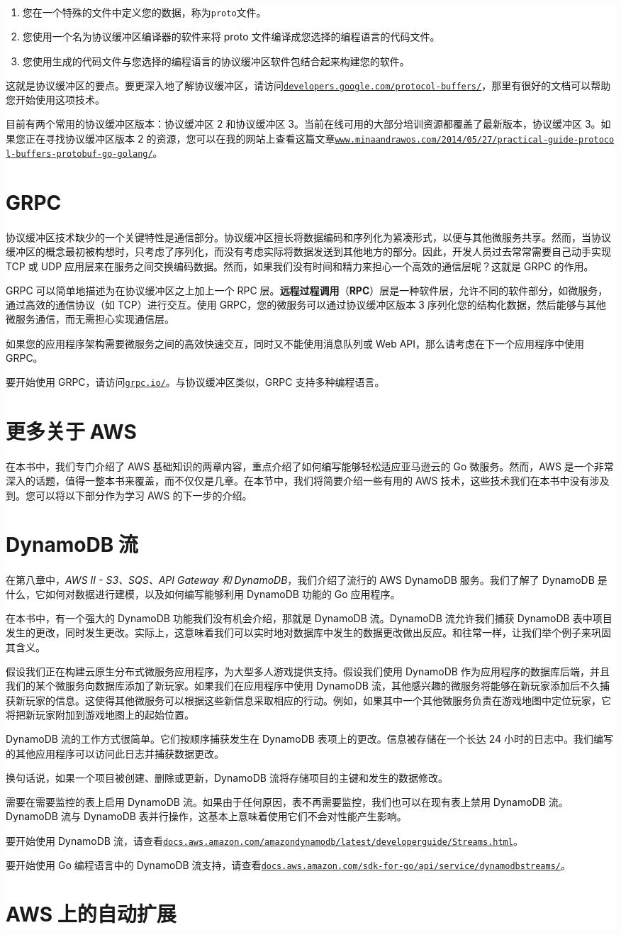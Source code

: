 1.  您在一个特殊的文件中定义您的数据，称为`proto`文件。

1.  您使用一个名为协议缓冲区编译器的软件来将 proto 文件编译成您选择的编程语言的代码文件。

1.  您使用生成的代码文件与您选择的编程语言的协议缓冲区软件包结合起来构建您的软件。

这就是协议缓冲区的要点。要更深入地了解协议缓冲区，请访问[`developers.google.com/protocol-buffers/`](https://developers.google.com/protocol-buffers/)，那里有很好的文档可以帮助您开始使用这项技术。

目前有两个常用的协议缓冲区版本：协议缓冲区 2 和协议缓冲区 3。当前在线可用的大部分培训资源都覆盖了最新版本，协议缓冲区 3。如果您正在寻找协议缓冲区版本 2 的资源，您可以在我的网站上查看这篇文章[`www.minaandrawos.com/2014/05/27/practical-guide-protocol-buffers-protobuf-go-golang/`](http://www.minaandrawos.com/2014/05/27/practical-guide-protocol-buffers-protobuf-go-golang/)。

# GRPC

协议缓冲区技术缺少的一个关键特性是通信部分。协议缓冲区擅长将数据编码和序列化为紧凑形式，以便与其他微服务共享。然而，当协议缓冲区的概念最初被构想时，只考虑了序列化，而没有考虑实际将数据发送到其他地方的部分。因此，开发人员过去常常需要自己动手实现 TCP 或 UDP 应用层来在服务之间交换编码数据。然而，如果我们没有时间和精力来担心一个高效的通信层呢？这就是 GRPC 的作用。

GRPC 可以简单地描述为在协议缓冲区之上加上一个 RPC 层。**远程过程调用**（**RPC**）层是一种软件层，允许不同的软件部分，如微服务，通过高效的通信协议（如 TCP）进行交互。使用 GRPC，您的微服务可以通过协议缓冲区版本 3 序列化您的结构化数据，然后能够与其他微服务通信，而无需担心实现通信层。

如果您的应用程序架构需要微服务之间的高效快速交互，同时又不能使用消息队列或 Web API，那么请考虑在下一个应用程序中使用 GRPC。

要开始使用 GRPC，请访问[`grpc.io/`](https://grpc.io/)。与协议缓冲区类似，GRPC 支持多种编程语言。

# 更多关于 AWS

在本书中，我们专门介绍了 AWS 基础知识的两章内容，重点介绍了如何编写能够轻松适应亚马逊云的 Go 微服务。然而，AWS 是一个非常深入的话题，值得一整本书来覆盖，而不仅仅是几章。在本节中，我们将简要介绍一些有用的 AWS 技术，这些技术我们在本书中没有涉及到。您可以将以下部分作为学习 AWS 的下一步的介绍。

# DynamoDB 流

在第八章中，*AWS II - S3、SQS、API Gateway 和 DynamoDB*，我们介绍了流行的 AWS DynamoDB 服务。我们了解了 DynamoDB 是什么，它如何对数据进行建模，以及如何编写能够利用 DynamoDB 功能的 Go 应用程序。

在本书中，有一个强大的 DynamoDB 功能我们没有机会介绍，那就是 DynamoDB 流。DynamoDB 流允许我们捕获 DynamoDB 表中项目发生的更改，同时发生更改。实际上，这意味着我们可以实时地对数据库中发生的数据更改做出反应。和往常一样，让我们举个例子来巩固其含义。

假设我们正在构建云原生分布式微服务应用程序，为大型多人游戏提供支持。假设我们使用 DynamoDB 作为应用程序的数据库后端，并且我们的某个微服务向数据库添加了新玩家。如果我们在应用程序中使用 DynamoDB 流，其他感兴趣的微服务将能够在新玩家添加后不久捕获新玩家的信息。这使得其他微服务可以根据这些新信息采取相应的行动。例如，如果其中一个其他微服务负责在游戏地图中定位玩家，它将把新玩家附加到游戏地图上的起始位置。

DynamoDB 流的工作方式很简单。它们按顺序捕获发生在 DynamoDB 表项上的更改。信息被存储在一个长达 24 小时的日志中。我们编写的其他应用程序可以访问此日志并捕获数据更改。

换句话说，如果一个项目被创建、删除或更新，DynamoDB 流将存储项目的主键和发生的数据修改。

需要在需要监控的表上启用 DynamoDB 流。如果由于任何原因，表不再需要监控，我们也可以在现有表上禁用 DynamoDB 流。DynamoDB 流与 DynamoDB 表并行操作，这基本上意味着使用它们不会对性能产生影响。

要开始使用 DynamoDB 流，请查看[`docs.aws.amazon.com/amazondynamodb/latest/developerguide/Streams.html`](http://docs.aws.amazon.com/amazondynamodb/latest/developerguide/Streams.html)。

要开始使用 Go 编程语言中的 DynamoDB 流支持，请查看[`docs.aws.amazon.com/sdk-for-go/api/service/dynamodbstreams/`](https://docs.aws.amazon.com/sdk-for-go/api/service/dynamodbstreams/)。

# AWS 上的自动扩展

